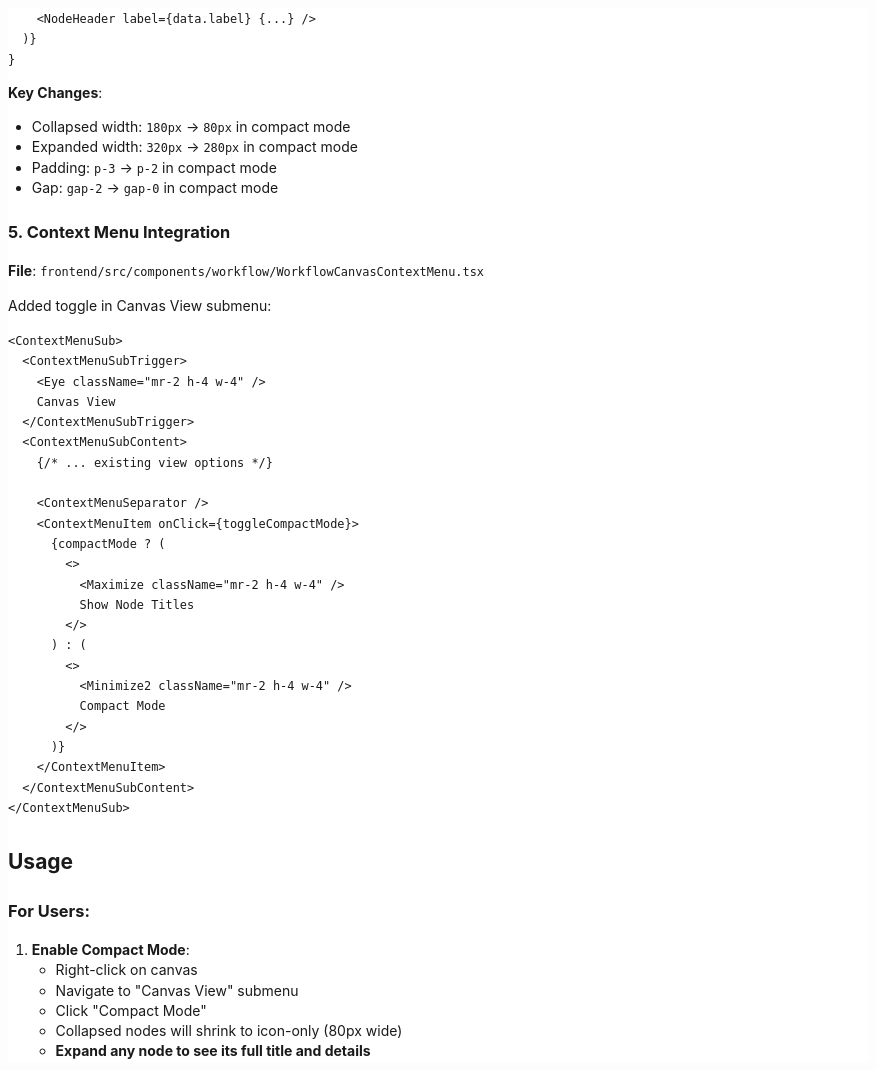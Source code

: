 ```tsx
    <NodeHeader label={data.label} {...} />
  )}
}
```

**Key Changes**:
- Collapsed width: `180px` → `80px` in compact mode
- Expanded width: `320px` → `280px` in compact mode
- Padding: `p-3` → `p-2` in compact mode
- Gap: `gap-2` → `gap-0` in compact mode

### 5. Context Menu Integration
**File**: `frontend/src/components/workflow/WorkflowCanvasContextMenu.tsx`

Added toggle in Canvas View submenu:
```tsx
<ContextMenuSub>
  <ContextMenuSubTrigger>
    <Eye className="mr-2 h-4 w-4" />
    Canvas View
  </ContextMenuSubTrigger>
  <ContextMenuSubContent>
    {/* ... existing view options */}
    
    <ContextMenuSeparator />
    <ContextMenuItem onClick={toggleCompactMode}>
      {compactMode ? (
        <>
          <Maximize className="mr-2 h-4 w-4" />
          Show Node Titles
        </>
      ) : (
        <>
          <Minimize2 className="mr-2 h-4 w-4" />
          Compact Mode
        </>
      )}
    </ContextMenuItem>
  </ContextMenuSubContent>
</ContextMenuSub>
```

## Usage

### For Users:

1. **Enable Compact Mode**:
   - Right-click on canvas
   - Navigate to "Canvas View" submenu
   - Click "Compact Mode"
   - Collapsed nodes will shrink to icon-only (80px wide)
   - **Expand any node to see its full title and details**
